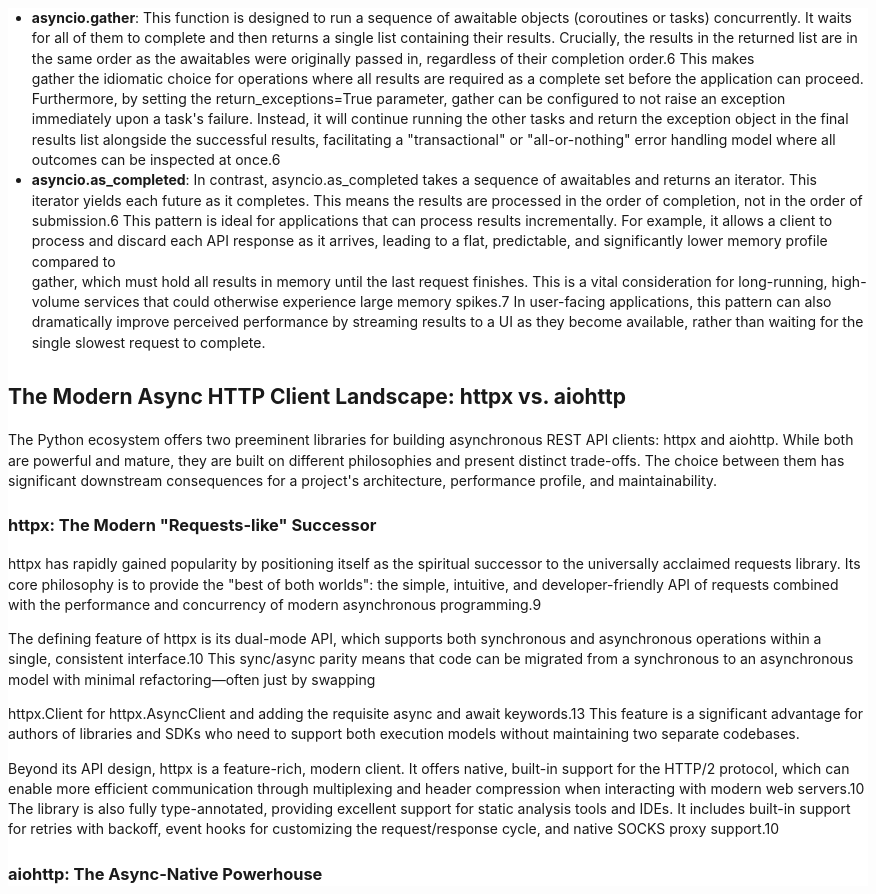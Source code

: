 * **asyncio.gather**: This function is designed to run a sequence of awaitable objects (coroutines or tasks) concurrently. It waits for all of them to complete and then returns a single list containing their results. Crucially, the results in the returned list are in the same order as the awaitables were originally passed in, regardless of their completion order.6 This makes  
  gather the idiomatic choice for operations where all results are required as a complete set before the application can proceed. Furthermore, by setting the return\_exceptions=True parameter, gather can be configured to not raise an exception immediately upon a task's failure. Instead, it will continue running the other tasks and return the exception object in the final results list alongside the successful results, facilitating a "transactional" or "all-or-nothing" error handling model where all outcomes can be inspected at once.6  
* **asyncio.as\_completed**: In contrast, asyncio.as\_completed takes a sequence of awaitables and returns an iterator. This iterator yields each future as it completes. This means the results are processed in the order of completion, not in the order of submission.6 This pattern is ideal for applications that can process results incrementally. For example, it allows a client to process and discard each API response as it arrives, leading to a flat, predictable, and significantly lower memory profile compared to  
  gather, which must hold all results in memory until the last request finishes. This is a vital consideration for long-running, high-volume services that could otherwise experience large memory spikes.7 In user-facing applications, this pattern can also dramatically improve perceived performance by streaming results to a UI as they become available, rather than waiting for the single slowest request to complete.

## **The Modern Async HTTP Client Landscape: httpx vs. aiohttp**

The Python ecosystem offers two preeminent libraries for building asynchronous REST API clients: httpx and aiohttp. While both are powerful and mature, they are built on different philosophies and present distinct trade-offs. The choice between them has significant downstream consequences for a project's architecture, performance profile, and maintainability.

### **httpx: The Modern "Requests-like" Successor**

httpx has rapidly gained popularity by positioning itself as the spiritual successor to the universally acclaimed requests library. Its core philosophy is to provide the "best of both worlds": the simple, intuitive, and developer-friendly API of requests combined with the performance and concurrency of modern asynchronous programming.9

The defining feature of httpx is its dual-mode API, which supports both synchronous and asynchronous operations within a single, consistent interface.10 This sync/async parity means that code can be migrated from a synchronous to an asynchronous model with minimal refactoring—often just by swapping

httpx.Client for httpx.AsyncClient and adding the requisite async and await keywords.13 This feature is a significant advantage for authors of libraries and SDKs who need to support both execution models without maintaining two separate codebases.

Beyond its API design, httpx is a feature-rich, modern client. It offers native, built-in support for the HTTP/2 protocol, which can enable more efficient communication through multiplexing and header compression when interacting with modern web servers.10 The library is also fully type-annotated, providing excellent support for static analysis tools and IDEs. It includes built-in support for retries with backoff, event hooks for customizing the request/response cycle, and native SOCKS proxy support.10

### **aiohttp: The Async-Native Powerhouse**
